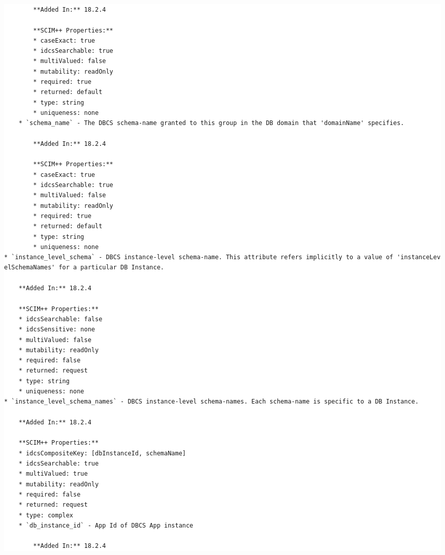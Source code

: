 			**Added In:** 18.2.4

			**SCIM++ Properties:**
			* caseExact: true
			* idcsSearchable: true
			* multiValued: false
			* mutability: readOnly
			* required: true
			* returned: default
			* type: string
			* uniqueness: none
		* `schema_name` - The DBCS schema-name granted to this group in the DB domain that 'domainName' specifies.

			**Added In:** 18.2.4

			**SCIM++ Properties:**
			* caseExact: true
			* idcsSearchable: true
			* multiValued: false
			* mutability: readOnly
			* required: true
			* returned: default
			* type: string
			* uniqueness: none
	* `instance_level_schema` - DBCS instance-level schema-name. This attribute refers implicitly to a value of 'instanceLevelSchemaNames' for a particular DB Instance.

		**Added In:** 18.2.4

		**SCIM++ Properties:**
		* idcsSearchable: false
		* idcsSensitive: none
		* multiValued: false
		* mutability: readOnly
		* required: false
		* returned: request
		* type: string
		* uniqueness: none
	* `instance_level_schema_names` - DBCS instance-level schema-names. Each schema-name is specific to a DB Instance.

		**Added In:** 18.2.4

		**SCIM++ Properties:**
		* idcsCompositeKey: [dbInstanceId, schemaName]
		* idcsSearchable: true
		* multiValued: true
		* mutability: readOnly
		* required: false
		* returned: request
		* type: complex
		* `db_instance_id` - App Id of DBCS App instance

			**Added In:** 18.2.4
